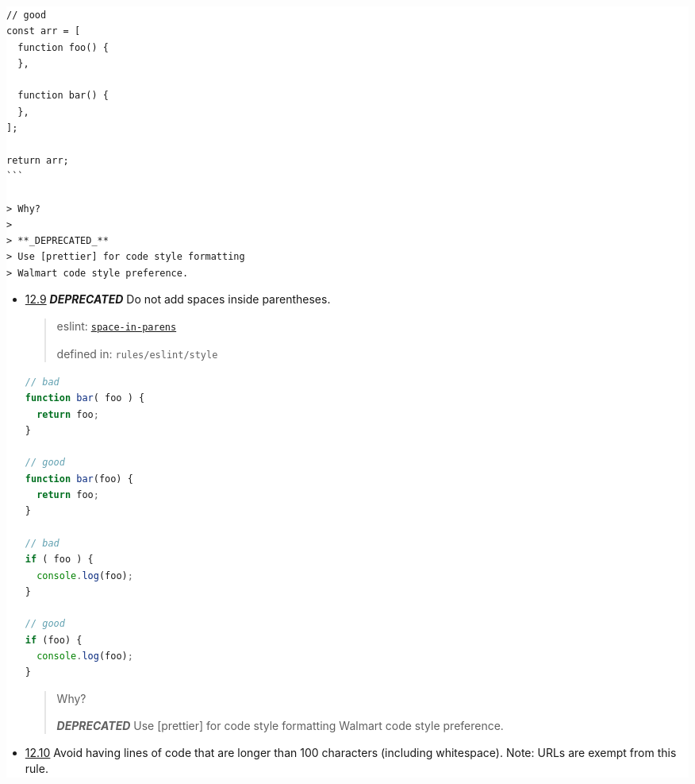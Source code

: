     // good
    const arr = [
      function foo() {
      },

      function bar() {
      },
    ];

    return arr;
    ```

    > Why?
    >
    > **_DEPRECATED_**
    > Use [prettier] for code style formatting
    > Walmart code style preference.

<a name="whitespace--in-parens"></a><a name="12.9"></a>

-   [12.9](#whitespace--in-parens) **_DEPRECATED_** Do not add spaces inside parentheses.

    > eslint: [`space-in-parens`](http://eslint.org/docs/rules/space-in-parens.html)
    >
    > defined in: `rules/eslint/style`

    ```js
    // bad
    function bar( foo ) {
      return foo;
    }

    // good
    function bar(foo) {
      return foo;
    }

    // bad
    if ( foo ) {
      console.log(foo);
    }

    // good
    if (foo) {
      console.log(foo);
    }
    ```

    > Why?
    >
    > **_DEPRECATED_**
    > Use [prettier] for code style formatting
    > Walmart code style preference.

<a name="whitespace--max-len"></a><a name="12.10"></a>

-   [12.10](#whitespace--max-len) Avoid having lines of code that are longer than 100 characters (including whitespace). Note: URLs are exempt from this rule.
